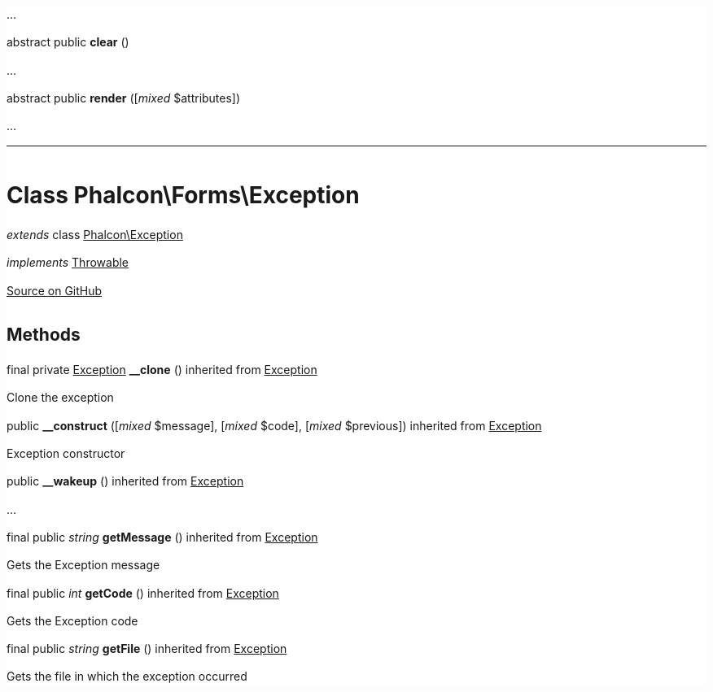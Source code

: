 ...


abstract public  **clear** ()

...


abstract public  **render** ([*mixed* $attributes])

...



<hr>

# Class **Phalcon\Forms\Exception**

*extends* class [Phalcon\Exception](/3.4/en/api/Phalcon_Exception)

*implements* [Throwable](http://php.net/manual/en/class.throwable.php)

<a href="https://github.com/phalcon/cphalcon/tree/v3.4.0/phalcon/forms/exception.zep" class="btn btn-default btn-sm">Source on GitHub</a>

## Methods
final private [Exception](http://php.net/manual/en/class.exception.php) **__clone** () inherited from [Exception](http://php.net/manual/en/class.exception.php)

Clone the exception



public  **__construct** ([*mixed* $message], [*mixed* $code], [*mixed* $previous]) inherited from [Exception](http://php.net/manual/en/class.exception.php)

Exception constructor



public  **__wakeup** () inherited from [Exception](http://php.net/manual/en/class.exception.php)

...


final public *string* **getMessage** () inherited from [Exception](http://php.net/manual/en/class.exception.php)

Gets the Exception message



final public *int* **getCode** () inherited from [Exception](http://php.net/manual/en/class.exception.php)

Gets the Exception code



final public *string* **getFile** () inherited from [Exception](http://php.net/manual/en/class.exception.php)

Gets the file in which the exception occurred
